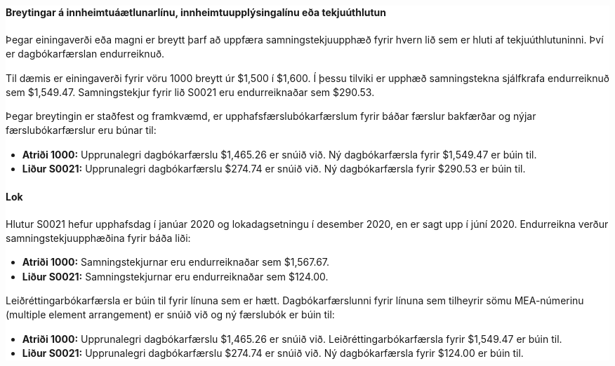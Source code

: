 #### <a name="changes-to-the-billing-schedule-line-billing-detail-line-or-revenue-allocation"></a>Breytingar á innheimtuáætlunarlínu, innheimtuupplýsingalínu eða tekjuúthlutun

Þegar einingaverði eða magni er breytt þarf að uppfæra samningstekjuupphæð fyrir hvern lið sem er hluti af tekjuúthlutuninni. Því er dagbókarfærslan endurreiknuð.

Til dæmis er einingaverði fyrir vöru 1000 breytt úr $1,500 í $1,600. Í þessu tilviki er upphæð samningstekna sjálfkrafa endurreiknuð sem $1,549.47. Samningstekjur fyrir lið S0021 eru endurreiknaðar sem $290.53.

Þegar breytingin er staðfest og framkvæmd, er upphafsfærslubókarfærslum fyrir báðar færslur bakfærðar og nýjar færslubókarfærslur eru búnar til:

- **Atriði 1000:** Upprunalegri dagbókarfærslu $1,465.26 er snúið við. Ný dagbókarfærsla fyrir $1,549.47 er búin til.
- **Liður S0021:** Upprunalegri dagbókarfærslu $274.74 er snúið við. Ný dagbókarfærsla fyrir $290.53 er búin til.

#### <a name="termination"></a>Lok

Hlutur S0021 hefur upphafsdag í janúar 2020 og lokadagsetningu í desember 2020, en er sagt upp í júní 2020. Endurreikna verður samningstekjuupphæðina fyrir báða liði:

- **Atriði 1000:** Samningstekjurnar eru endurreiknaðar sem $1,567.67.
- **Liður S0021:** Samningstekjurnar eru endurreiknaðar sem $124.00.

Leiðréttingarbókarfærsla er búin til fyrir línuna sem er hætt. Dagbókarfærslunni fyrir línuna sem tilheyrir sömu MEA-númerinu (multiple element arrangement) er snúið við og ný færslubók er búin til:

- **Atriði 1000:** Upprunalegri dagbókarfærslu $1,465.26 er snúið við. Leiðréttingarbókarfærsla fyrir $1,549.47 er búin til.
- **Liður S0021:** Upprunalegri dagbókarfærslu $274.74 er snúið við. Ný dagbókarfærsla fyrir $124.00 er búin til.
